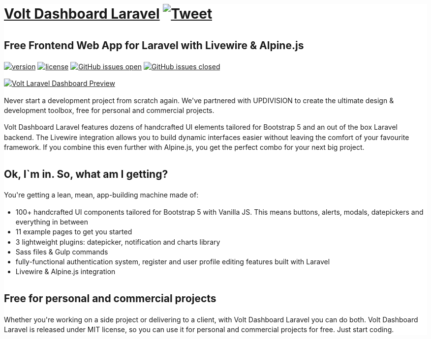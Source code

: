 # [Volt Dashboard Laravel](https://volt-laravel-admin-dashboard.updivision.com/dashboard) [![Tweet](https://img.shields.io/twitter/url/http/shields.io.svg?style=social&logo=twitter)](https://twitter.com/intent/tweet?text=Check%20Volt%20Dashboard%20made%20by%20%40Themesberg%20and%20%40UPDIVISION%20%23webdesign%20%23dashboard%20%23laravel%20%23livewire%20%23bootstrap5&amp;url=https%3A%2F%2Fwww.themesberg.com%2Fproduct%2Flaravel%2Fvolt-pro-admin-dashboard-template)
## Free Frontend Web App for Laravel with Livewire & Alpine.js

[![version](https://img.shields.io/npm/v/@themesberg/volt-bootstrap-5-dashboard)](https://www.npmjs.com/package/@themesberg/volt-laravel-admin-dashboard)
[![license](https://img.shields.io/badge/license-MIT-blue.svg)](LICENSE.md)
[![GitHub issues open](https://img.shields.io/github/issues/themesberg/volt-laravel-admin-dashboard.svg)](https://github.com/themesberg/volt-laravel-admin-dashboard/issues?q=is%3Aopen+is%3Aissue)
[![GitHub issues closed](https://img.shields.io/github/issues-closed-raw/themesberg/volt-laravel-admin-dashboard.svg)](https://github.com/themesberg/volt-laravel-admin-dashboard/issues?q=is%3Aissue+is%3Aclosed)

[![Volt Laravel Dashboard Preview](https://themesberg.s3.us-east-2.amazonaws.com/public/products/volt-laravel-dashboard/volt-free-laravel-dashboard.jpg)](https://volt-laravel-admin-dashboard.updivision.com/dashboard)

Never start a development project from scratch again. We've partnered with UPDIVISION to create the ultimate design & development toolbox, free for personal and commercial projects. 

Volt Dashboard Laravel features dozens of handcrafted UI elements tailored for Bootstrap 5 and an out of the box Laravel backend. The Livewire integration allows you to build dynamic interfaces easier without leaving the comfort of your favourite framework. If you combine this even further with Alpine.js, you get the perfect combo for your next big project.    

## Ok, I`m in. So, what am I getting?

You're getting a lean, mean, app-building machine made of:  


- 100+ handcrafted UI components tailored for Bootstrap 5 with Vanilla JS. This means buttons, alerts, modals, datepickers and everything in between
- 11 example pages to get you started 
- 3 lightweight plugins: datepicker, notification and charts library
- Sass files & Gulp commands
- fully-functional authentication system, register and user profile editing features built with Laravel
- Livewire & Alpine.js integration


## Free for personal and commercial projects

Whether you're working on a side project or delivering to a client, with Volt Dashboard Laravel you can do both. Volt Dashboard Laravel is released under MIT license, so you can use it for personal and commercial projects for free. Just start coding.    
